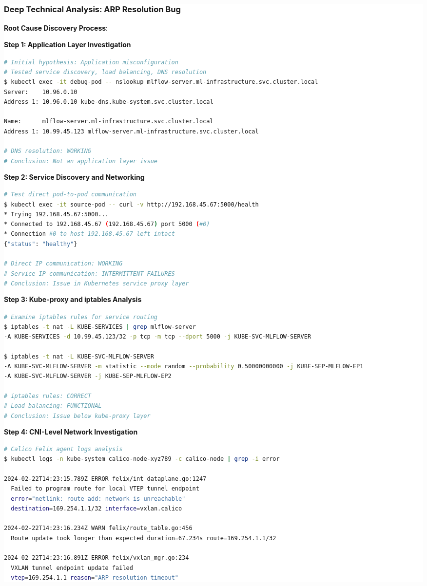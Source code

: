 ### Deep Technical Analysis: ARP Resolution Bug

**Root Cause Discovery Process**:

**Step 1: Application Layer Investigation**
```bash
# Initial hypothesis: Application misconfiguration
# Tested service discovery, load balancing, DNS resolution
$ kubectl exec -it debug-pod -- nslookup mlflow-server.ml-infrastructure.svc.cluster.local
Server:    10.96.0.10
Address 1: 10.96.0.10 kube-dns.kube-system.svc.cluster.local

Name:      mlflow-server.ml-infrastructure.svc.cluster.local  
Address 1: 10.99.45.123 mlflow-server.ml-infrastructure.svc.cluster.local

# DNS resolution: WORKING
# Conclusion: Not an application layer issue
```

**Step 2: Service Discovery and Networking**
```bash
# Test direct pod-to-pod communication
$ kubectl exec -it source-pod -- curl -v http://192.168.45.67:5000/health
* Trying 192.168.45.67:5000...
* Connected to 192.168.45.67 (192.168.45.67) port 5000 (#0)
* Connection #0 to host 192.168.45.67 left intact
{"status": "healthy"}

# Direct IP communication: WORKING
# Service IP communication: INTERMITTENT FAILURES
# Conclusion: Issue in Kubernetes service proxy layer
```

**Step 3: Kube-proxy and iptables Analysis**
```bash
# Examine iptables rules for service routing
$ iptables -t nat -L KUBE-SERVICES | grep mlflow-server
-A KUBE-SERVICES -d 10.99.45.123/32 -p tcp -m tcp --dport 5000 -j KUBE-SVC-MLFLOW-SERVER

$ iptables -t nat -L KUBE-SVC-MLFLOW-SERVER  
-A KUBE-SVC-MLFLOW-SERVER -m statistic --mode random --probability 0.50000000000 -j KUBE-SEP-MLFLOW-EP1
-A KUBE-SVC-MLFLOW-SERVER -j KUBE-SEP-MLFLOW-EP2

# iptables rules: CORRECT
# Load balancing: FUNCTIONAL
# Conclusion: Issue below kube-proxy layer
```

**Step 4: CNI-Level Network Investigation**
```bash
# Calico Felix agent logs analysis
$ kubectl logs -n kube-system calico-node-xyz789 -c calico-node | grep -i error

2024-02-22T14:23:15.789Z ERROR felix/int_dataplane.go:1247 
  Failed to program route for local VTEP tunnel endpoint
  error="netlink: route add: network is unreachable" 
  destination=169.254.1.1/32 interface=vxlan.calico

2024-02-22T14:23:16.234Z WARN felix/route_table.go:456
  Route update took longer than expected duration=67.234s route=169.254.1.1/32
  
2024-02-22T14:23:16.891Z ERROR felix/vxlan_mgr.go:234
  VXLAN tunnel endpoint update failed
  vtep=169.254.1.1 reason="ARP resolution timeout"
```
